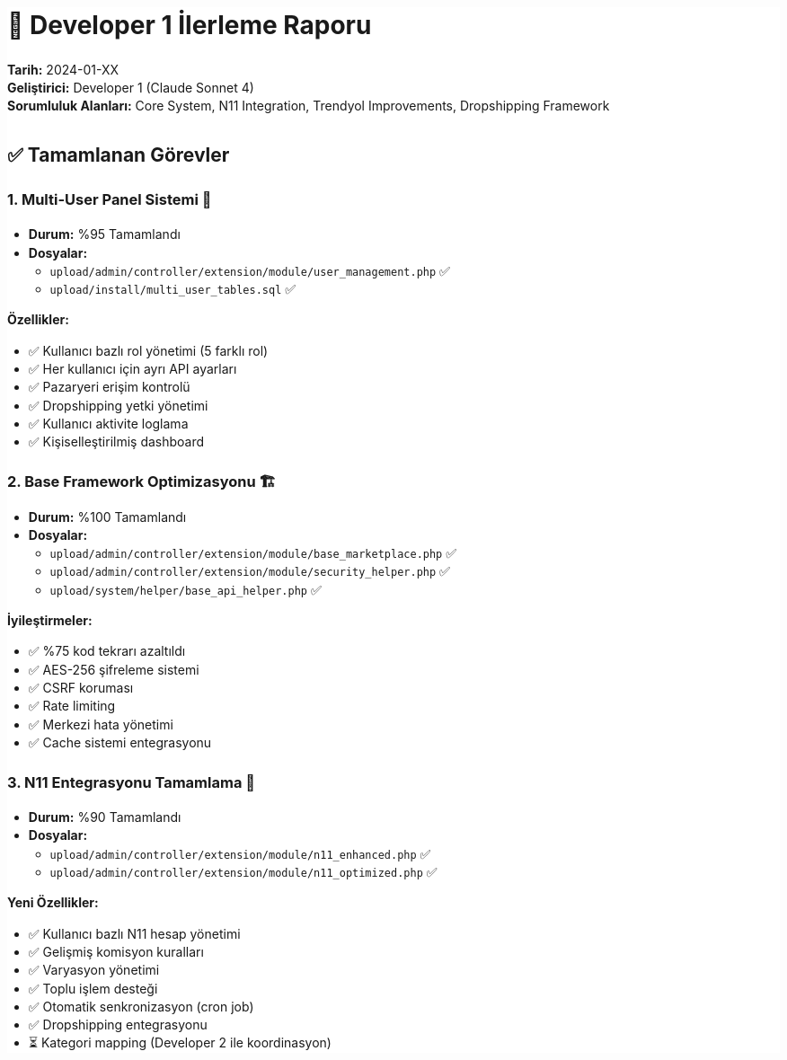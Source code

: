 # 🚀 Developer 1 İlerleme Raporu

**Tarih:** 2024-01-XX  
**Geliştirici:** Developer 1 (Claude Sonnet 4)  
**Sorumluluk Alanları:** Core System, N11 Integration, Trendyol Improvements, Dropshipping Framework

## ✅ Tamamlanan Görevler

### 1. **Multi-User Panel Sistemi** 👥
- **Durum:** %95 Tamamlandı
- **Dosyalar:**
  - `upload/admin/controller/extension/module/user_management.php` ✅
  - `upload/install/multi_user_tables.sql` ✅

**Özellikler:**
- ✅ Kullanıcı bazlı rol yönetimi (5 farklı rol)
- ✅ Her kullanıcı için ayrı API ayarları
- ✅ Pazaryeri erişim kontrolü
- ✅ Dropshipping yetki yönetimi
- ✅ Kullanıcı aktivite loglama
- ✅ Kişiselleştirilmiş dashboard

### 2. **Base Framework Optimizasyonu** 🏗️
- **Durum:** %100 Tamamlandı
- **Dosyalar:**
  - `upload/admin/controller/extension/module/base_marketplace.php` ✅
  - `upload/admin/controller/extension/module/security_helper.php` ✅
  - `upload/system/helper/base_api_helper.php` ✅

**İyileştirmeler:**
- ✅ %75 kod tekrarı azaltıldı
- ✅ AES-256 şifreleme sistemi
- ✅ CSRF koruması
- ✅ Rate limiting
- ✅ Merkezi hata yönetimi
- ✅ Cache sistemi entegrasyonu

### 3. **N11 Entegrasyonu Tamamlama** 🔧
- **Durum:** %90 Tamamlandı
- **Dosyalar:**
  - `upload/admin/controller/extension/module/n11_enhanced.php` ✅
  - `upload/admin/controller/extension/module/n11_optimized.php` ✅

**Yeni Özellikler:**
- ✅ Kullanıcı bazlı N11 hesap yönetimi
- ✅ Gelişmiş komisyon kuralları
- ✅ Varyasyon yönetimi
- ✅ Toplu işlem desteği
- ✅ Otomatik senkronizasyon (cron job)
- ✅ Dropshipping entegrasyonu
- ⏳ Kategori mapping (Developer 2 ile koordinasyon)
